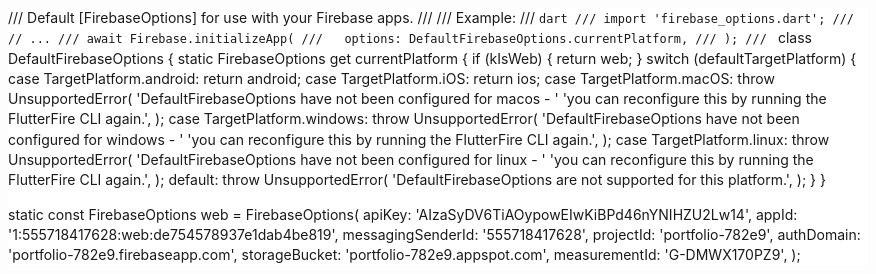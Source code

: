 /// Default [FirebaseOptions] for use with your Firebase apps.
///
/// Example:
/// ```dart
/// import 'firebase_options.dart';
/// // ...
/// await Firebase.initializeApp(
///   options: DefaultFirebaseOptions.currentPlatform,
/// );
/// ```
class DefaultFirebaseOptions {
  static FirebaseOptions get currentPlatform {
    if (kIsWeb) {
      return web;
    }
    switch (defaultTargetPlatform) {
      case TargetPlatform.android:
        return android;
      case TargetPlatform.iOS:
        return ios;
      case TargetPlatform.macOS:
        throw UnsupportedError(
          'DefaultFirebaseOptions have not been configured for macos - '
          'you can reconfigure this by running the FlutterFire CLI again.',
        );
      case TargetPlatform.windows:
        throw UnsupportedError(
          'DefaultFirebaseOptions have not been configured for windows - '
          'you can reconfigure this by running the FlutterFire CLI again.',
        );
      case TargetPlatform.linux:
        throw UnsupportedError(
          'DefaultFirebaseOptions have not been configured for linux - '
          'you can reconfigure this by running the FlutterFire CLI again.',
        );
      default:
        throw UnsupportedError(
          'DefaultFirebaseOptions are not supported for this platform.',
        );
    }
  }

  static const FirebaseOptions web = FirebaseOptions(
    apiKey: 'AIzaSyDV6TiAOypowEIwKiBPd46nYNIHZU2Lw14',
    appId: '1:555718417628:web:de754578937e1dab4be819',
    messagingSenderId: '555718417628',
    projectId: 'portfolio-782e9',
    authDomain: 'portfolio-782e9.firebaseapp.com',
    storageBucket: 'portfolio-782e9.appspot.com',
    measurementId: 'G-DMWX170PZ9',
  );
